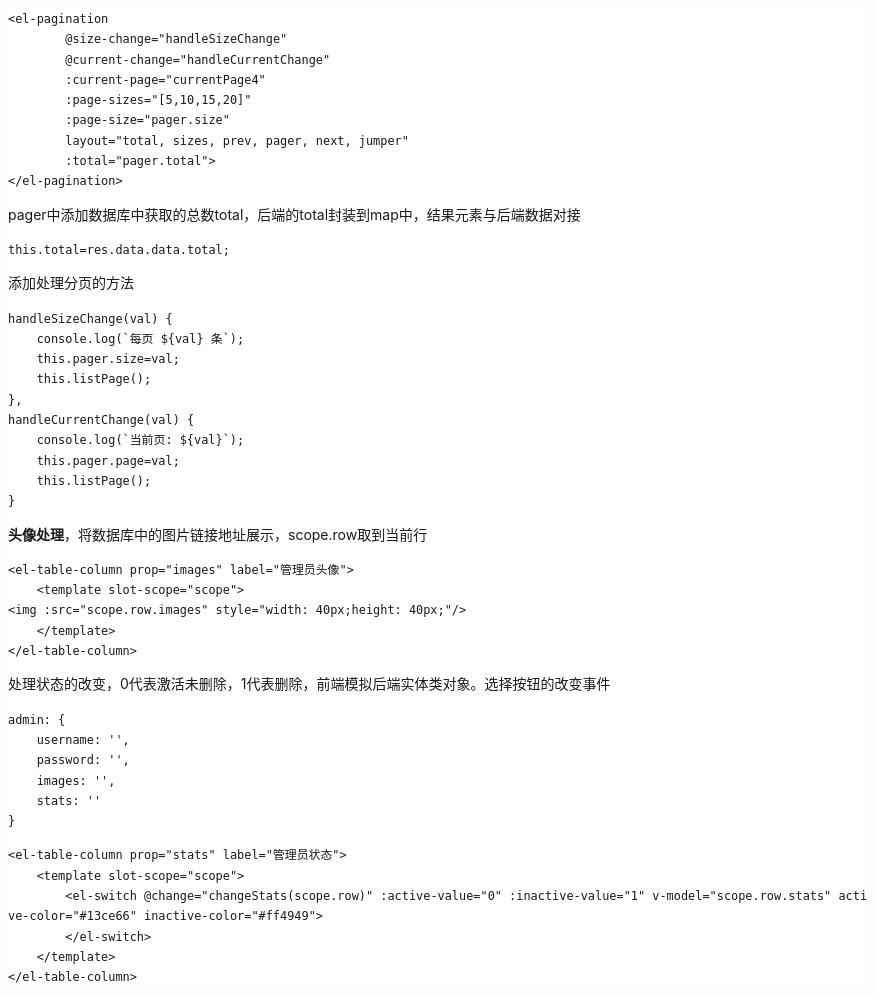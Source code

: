 ```vue
<el-pagination 
        @size-change="handleSizeChange" 
        @current-change="handleCurrentChange" 
        :current-page="currentPage4"
        :page-sizes="[5,10,15,20]" 
        :page-size="pager.size" 
        layout="total, sizes, prev, pager, next, jumper" 
        :total="pager.total">
</el-pagination>
```

pager中添加数据库中获取的总数total，后端的total封装到map中，结果元素与后端数据对接

```vue
this.total=res.data.data.total;
```

 添加处理分页的方法

```vue
handleSizeChange(val) {
    console.log(`每页 ${val} 条`);
    this.pager.size=val;
    this.listPage();
},
handleCurrentChange(val) {
    console.log(`当前页: ${val}`);
    this.pager.page=val;
    this.listPage();
}
```

**头像处理**，将数据库中的图片链接地址展示，scope.row取到当前行

```vue
<el-table-column prop="images" label="管理员头像">
    <template slot-scope="scope">
<img :src="scope.row.images" style="width: 40px;height: 40px;"/>
    </template>
</el-table-column>
```

处理状态的改变，0代表激活未删除，1代表删除，前端模拟后端实体类对象。选择按钮的改变事件

```vue
admin: {
    username: '',
    password: '',
    images: '',
    stats: ''
}
```

```vue
<el-table-column prop="stats" label="管理员状态">
    <template slot-scope="scope">
        <el-switch @change="changeStats(scope.row)" :active-value="0" :inactive-value="1" v-model="scope.row.stats" active-color="#13ce66" inactive-color="#ff4949">
        </el-switch>
    </template>
</el-table-column>
```
